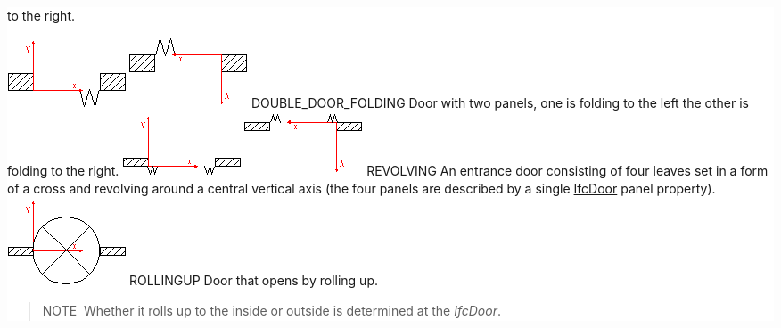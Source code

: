 to the right.</td>
<td valign="top" width="20%"><img src="../../../../../../figures/ifcdoortypeenum-fig13.gif" alt="folding to right" border="0"></td>
<td><img src="../../../../../../figures/ifcdoortypeenum-fig13b.gif" alt="folding to right" border="0"></td>
</tr>
<tr>
<td valign="top" width="20%">
DOUBLE_DOOR_FOLDING
</td>
<td valign="top" width="40%">Door with two panels, one is folding
to the left the other is folding to the right.</td>
<td valign="top" width="20%"><img src="../../../../../../figures/ifcdoortypeenum-fig14.gif" alt="double folding" border="0"></td>
<td><img src="../../../../../../figures/ifcdoortypeenum-fig14b.gif" alt="double folding" border="0"></td>
</tr>
<tr>
<td valign="top" width="20%">
REVOLVING
</td>
<td valign="top" width="40%">An entrance door consisting of four
leaves set in a form of a cross and revolving around a central
vertical axis (the four panels are described by a single
<a href="../../ifcsharedbldgelements/lexical/ifcdoor.htm">IfcDoor</a> panel property).</td>
<td valign="top" width="20%"><img src="../../../../../../figures/ifcdoortypeenum-fig15.gif" alt="revolving" border="0"> </td>
<td> </td>
</tr>
<tr>
<td valign="top" width="20%">
ROLLINGUP
</td>
<td valign="top" width="40%">Door that opens by rolling up.<br>
<blockquote class="note">NOTE&nbsp; Whether it rolls up to the inside or
outside is determined at the <em>IfcDoor</em>.</blockquote>
</td>